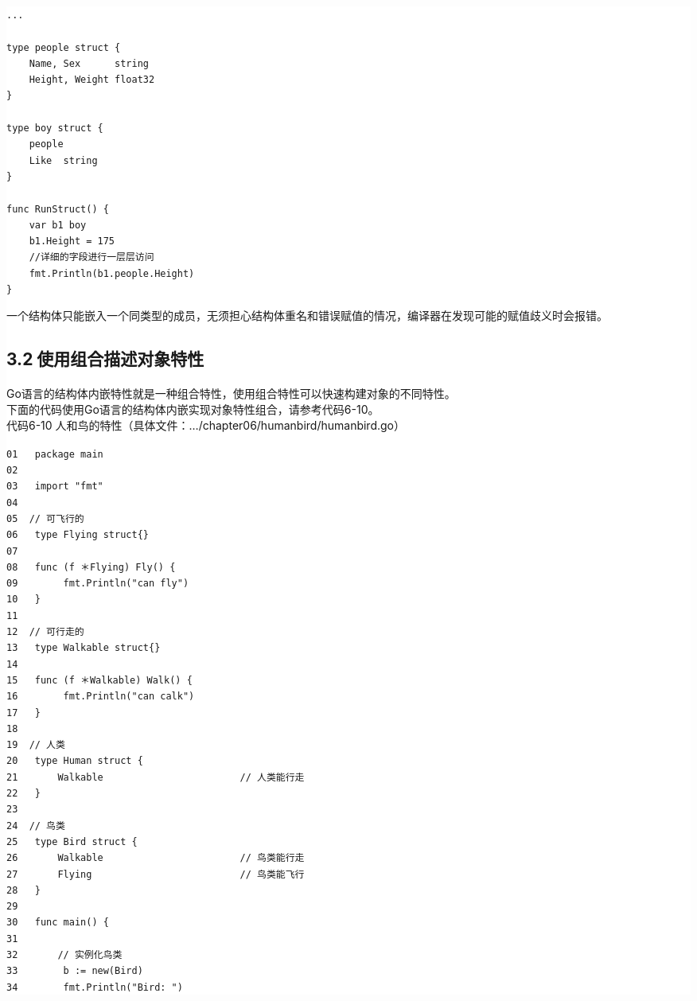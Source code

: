 ~~~
...

type people struct {
    Name, Sex      string
    Height, Weight float32
}

type boy struct {
    people
    Like  string
}

func RunStruct() {
    var b1 boy
    b1.Height = 175
    //详细的字段进行一层层访问
    fmt.Println(b1.people.Height)
}

~~~

一个结构体只能嵌入一个同类型的成员，无须担心结构体重名和错误赋值的情况，编译器在发现可能的赋值歧义时会报错。

## 3.2 使用组合描述对象特性

Go语言的结构体内嵌特性就是一种组合特性，使用组合特性可以快速构建对象的不同特性。  
下面的代码使用Go语言的结构体内嵌实现对象特性组合，请参考代码6-10。  
代码6-10 人和鸟的特性（具体文件：…/chapter06/humanbird/humanbird.go）

~~~
01   package main
02
03   import "fmt"
04
05  // 可飞行的
06   type Flying struct{}
07
08   func (f ＊Flying) Fly() {
09        fmt.Println("can fly")
10   }
11
12  // 可行走的
13   type Walkable struct{}
14
15   func (f ＊Walkable) Walk() {
16        fmt.Println("can calk")
17   }
18
19  // 人类
20   type Human struct {
21       Walkable                        // 人类能行走
22   }
23
24  // 鸟类
25   type Bird struct {
26       Walkable                        // 鸟类能行走
27       Flying                          // 鸟类能飞行
28   }
29
30   func main() {
31
32       // 实例化鸟类
33        b := new(Bird)
34        fmt.Println("Bird: ")
~~~